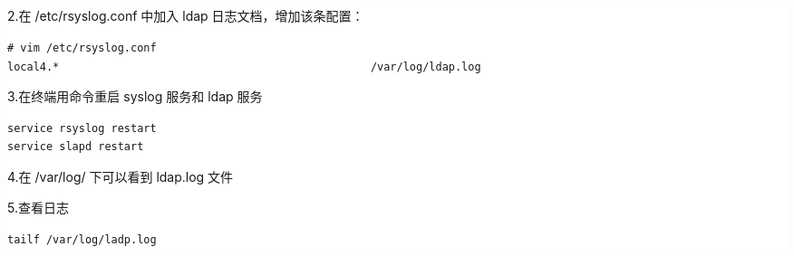 2.在 /etc/rsyslog.conf 中加入 ldap 日志文档，增加该条配置：

``` properties
# vim /etc/rsyslog.conf
local4.*                                                /var/log/ldap.log
```

3.在终端用命令重启 syslog 服务和 ldap 服务

``` shell
service rsyslog restart
service slapd restart
```

4.在 /var/log/ 下可以看到 ldap.log 文件

5.查看日志

``` shell
tailf /var/log/ladp.log
```

